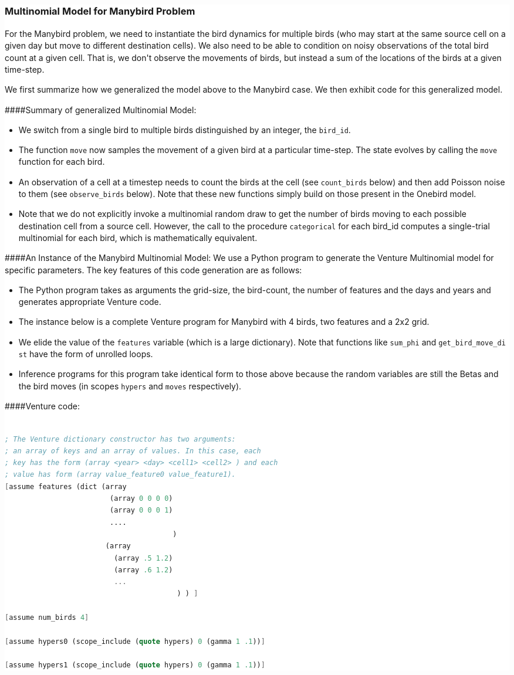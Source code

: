 

### Multinomial Model for Manybird Problem

For the Manybird problem, we need to instantiate the bird dynamics for multiple birds (who may start at the same source cell on a given day but move to different destination cells). We also need to be able to condition on noisy observations of the total bird count at a given cell. That is, we don't observe the movements of birds, but instead a sum of the locations of the birds at a given time-step.

We first summarize how we generalized the model above to the Manybird case. We then exhibit code for this generalized model. 

####Summary of generalized Multinomial Model:
- We switch from a single bird to multiple birds distinguished by an integer, the `bird_id`.

- The function `move` now samples the movement of a given bird at a particular time-step. The state evolves by calling the `move` function for each bird.

- An observation of a cell at a timestep needs to count the birds at the cell (see `count_birds` below) and then add Poisson noise to them (see `observe_birds` below). Note that these new functions simply build on those present in the Onebird model. 

- Note that we do not explicitly invoke a multinomial random draw to get the number of birds moving to each possible destination cell from a source cell. However, the call to the procedure `categorical` for each bird_id computes a single-trial multinomial for each bird, which is mathematically equivalent. 


####An Instance of the Manybird Multinomial Model:
We use a Python program to generate the Venture Multinomial model for specific parameters. The key features of this code generation are as follows:

- The Python program takes as arguments the grid-size, the bird-count, the number of features and the days and years and generates appropriate Venture code.

- The instance below is a complete Venture program for Manybird with 4 birds, two features and a 2x2 grid.

- We elide the value of the `features` variable (which is a large dictionary). Note that functions like `sum_phi` and `get_bird_move_dist` have the form of unrolled loops.

- Inference programs for this program take identical form to those above because the random variables are still the Betas and the bird moves (in scopes `hypers` and `moves` respectively).


####Venture code:

```scheme

; The Venture dictionary constructor has two arguments:
; an array of keys and an array of values. In this case, each
; key has the form (array <year> <day> <cell1> <cell2> ) and each
; value has form (array value_feature0 value_feature1).
[assume features (dict (array
                         (array 0 0 0 0)
                         (array 0 0 0 1)
                         ....
                                        )
                        (array
                          (array .5 1.2)
                          (array .6 1.2)
                          ...
                                         ) ) ]

[assume num_birds 4]

[assume hypers0 (scope_include (quote hypers) 0 (gamma 1 .1))]

[assume hypers1 (scope_include (quote hypers) 0 (gamma 1 .1))]

```